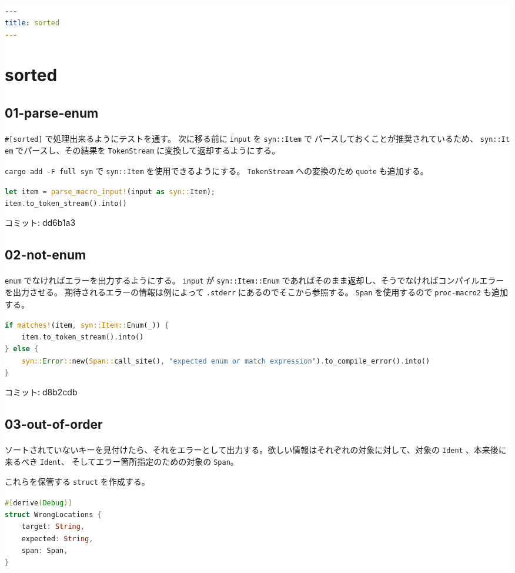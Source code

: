 ```yaml
---
title: sorted
---
```


# sorted

## 01-parse-enum

`#[sorted]` で処理出来るようにテストを通す。 次に移る前に `input` を `syn::Item` で
パースしておくことが推奨されているため、 `syn::Item` でパースし、その結果を `TokenStream`
に変換して返却するようにする。

`cargo add -F full syn` で `syn::Item` を使用できるようにする。 `TokenStream` への変換のため
`quote` も追加する。

```rust
let item = parse_macro_input!(input as syn::Item);
item.to_token_stream().into()
```

コミット: dd6b1a3

## 02-not-enum

`enum` でなければエラーを出力するようにする。 `input` が `syn::Item::Enum` であればそのまま返却し、そうでなければコンパイルエラーを出力させる。 期待されるエラーの情報は例によって `.stderr` にあるのでそこから参照する。 `Span` を使用するので `proc-macro2` も追加する。

```rust
if matches!(item, syn::Item::Enum(_)) {
    item.to_token_stream().into()
} else {
    syn::Error::new(Span::call_site(), "expected enum or match expression").to_compile_error().into()
}
```

コミット: d8b2cdb

## 03-out-of-order

ソートされていないキーを見付けたら、それをエラーとして出力する。欲しい情報はそれぞれの対象に対して、対象の `Ident` 、本来後に来るべき `Ident`、 そしてエラー箇所指定のための対象の `Span`。

これらを保管する `struct` を作成する。

```rust
#[derive(Debug)]
struct WrongLocations {
    target: String,
    expected: String,
    span: Span,
}
```
